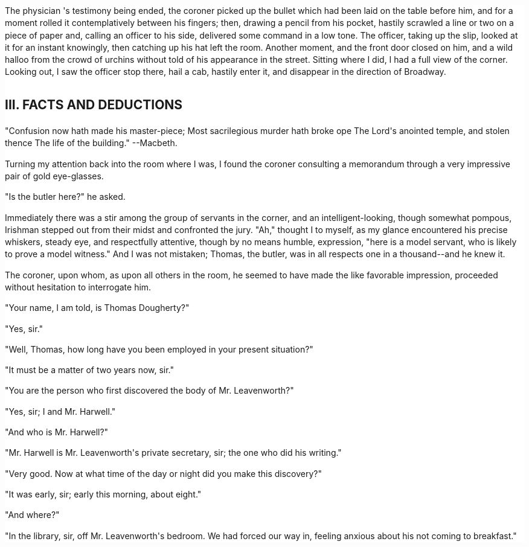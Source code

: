The physician 's testimony being ended, the coroner picked up the bullet which had been laid on the table before him, and for a moment rolled it contemplatively between his fingers; then, drawing a pencil from his pocket, hastily scrawled a line or two on a piece of paper and, calling an officer to his side, delivered some command in a low tone. The officer, taking up the slip, looked at it for an instant knowingly, then catching up his hat left the room. Another moment, and the front door closed on him, and a wild halloo from the crowd of urchins without told of his appearance in the street. Sitting where I did, I had a full view of the corner. Looking out, I saw the officer stop there, hail a cab, hastily enter it, and disappear in the direction of Broadway.


##  III. FACTS AND DEDUCTIONS

"Confusion now hath made his master-piece;
Most sacrilegious murder hath broke ope
The Lord's anointed temple, and stolen thence
The life of the building."
--Macbeth.


Turning my attention back into the room where I was, I found the coroner consulting a memorandum through a very impressive pair of gold eye-glasses.

"Is the butler here?" he asked.

Immediately there was a stir among the group of servants in the corner, and an intelligent-looking, though somewhat pompous, Irishman stepped out from their midst and confronted the jury. "Ah," thought I to myself, as my glance encountered his precise whiskers, steady eye, and respectfully attentive, though by no means humble, expression, "here is a model servant, who is likely to prove a model witness." And I was not mistaken; Thomas, the butler, was in all respects one in a thousand--and he knew it.

The coroner, upon whom, as upon all others in the room, he seemed to have made the like favorable impression, proceeded without hesitation to interrogate him.

"Your name, I am told, is Thomas Dougherty?"

"Yes, sir."

"Well, Thomas, how long have you been employed in your present situation?"

"It must be a matter of two years now, sir."

"You are the person who first discovered the body of Mr. Leavenworth?"

"Yes, sir; I and Mr. Harwell."

"And who is Mr. Harwell?"

"Mr. Harwell is Mr. Leavenworth's private secretary, sir; the one who did his writing."

"Very good. Now at what time of the day or night did you make this discovery?"

"It was early, sir; early this morning, about eight."

"And where?"

"In the library, sir, off Mr. Leavenworth's bedroom. We had forced our way in, feeling anxious about his not coming to breakfast."
